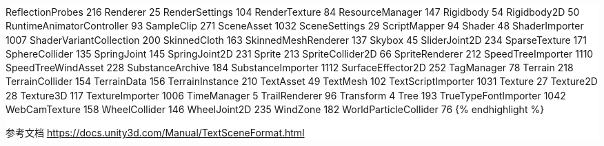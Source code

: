 ReflectionProbes	216
Renderer	25
RenderSettings	104
RenderTexture	84
ResourceManager	147
Rigidbody	54
Rigidbody2D	50
RuntimeAnimatorController	93
SampleClip	271
SceneAsset	1032
SceneSettings	29
ScriptMapper	94
Shader	48
ShaderImporter	1007
ShaderVariantCollection	200
SkinnedCloth	163
SkinnedMeshRenderer	137
Skybox	45
SliderJoint2D	234
SparseTexture	171
SphereCollider	135
SpringJoint	145
SpringJoint2D	231
Sprite	213
SpriteCollider2D	66
SpriteRenderer	212
SpeedTreeImporter	1110
SpeedTreeWindAsset	228
SubstanceArchive	184
SubstanceImporter	1112
SurfaceEffector2D	252
TagManager	78
Terrain	218
TerrainCollider	154
TerrainData	156
TerrainInstance	210
TextAsset	49
TextMesh	102
TextScriptImporter	1031
Texture	27
Texture2D	28
Texture3D	117
TextureImporter	1006
TimeManager	5
TrailRenderer	96
Transform	4
Tree	193
TrueTypeFontImporter	1042
WebCamTexture	158
WheelCollider	146
WheelJoint2D	235
WindZone	182
WorldParticleCollider	76
 {% endhighlight %}

参考文档
https://docs.unity3d.com/Manual/TextSceneFormat.html

